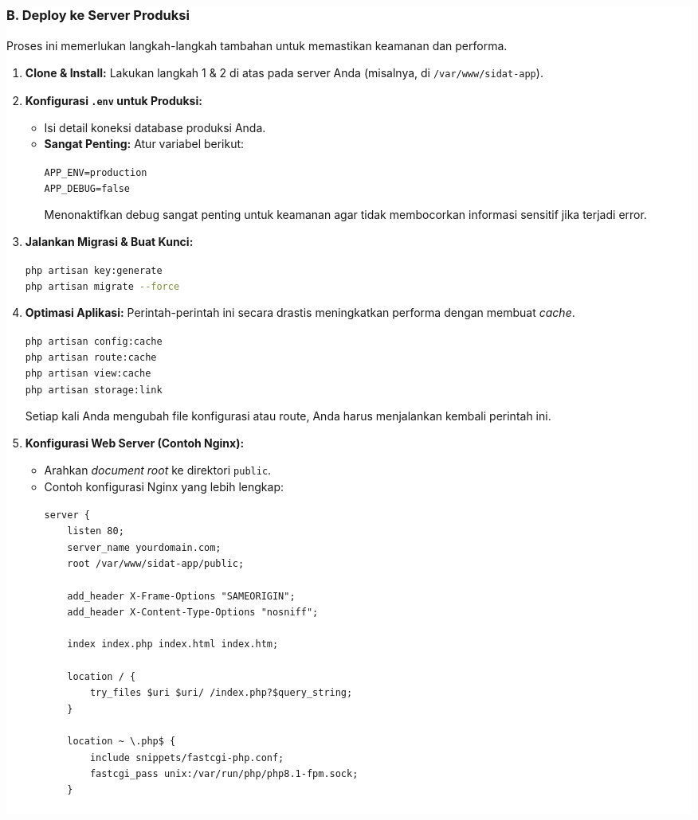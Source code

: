### B. Deploy ke Server Produksi

Proses ini memerlukan langkah-langkah tambahan untuk memastikan keamanan dan performa.

1.  **Clone & Install:** Lakukan langkah 1 & 2 di atas pada server Anda (misalnya, di `/var/www/sidat-app`).

2.  **Konfigurasi `.env` untuk Produksi:**
    * Isi detail koneksi database produksi Anda.
    * **Sangat Penting:** Atur variabel berikut:
        ```dotenv
        APP_ENV=production
        APP_DEBUG=false
        ```
        Menonaktifkan debug sangat penting untuk keamanan agar tidak membocorkan informasi sensitif jika terjadi error.

3.  **Jalankan Migrasi & Buat Kunci:**
    ```bash
    php artisan key:generate
    php artisan migrate --force
    ```

4.  **Optimasi Aplikasi:**
    Perintah-perintah ini secara drastis meningkatkan performa dengan membuat *cache*.
    ```bash
    php artisan config:cache
    php artisan route:cache
    php artisan view:cache
    php artisan storage:link
    ```
    Setiap kali Anda mengubah file konfigurasi atau route, Anda harus menjalankan kembali perintah ini.

5.  **Konfigurasi Web Server (Contoh Nginx):**
    * Arahkan *document root* ke direktori `public`.
    * Contoh konfigurasi Nginx yang lebih lengkap:
        ```nginx
        server {
            listen 80;
            server_name yourdomain.com;
            root /var/www/sidat-app/public;
     
            add_header X-Frame-Options "SAMEORIGIN";
            add_header X-Content-Type-Options "nosniff";
     
            index index.php index.html index.htm;
     
            location / {
                try_files $uri $uri/ /index.php?$query_string;
            }
     
            location ~ \.php$ {
                include snippets/fastcgi-php.conf;
                fastcgi_pass unix:/var/run/php/php8.1-fpm.sock;
            }
     
